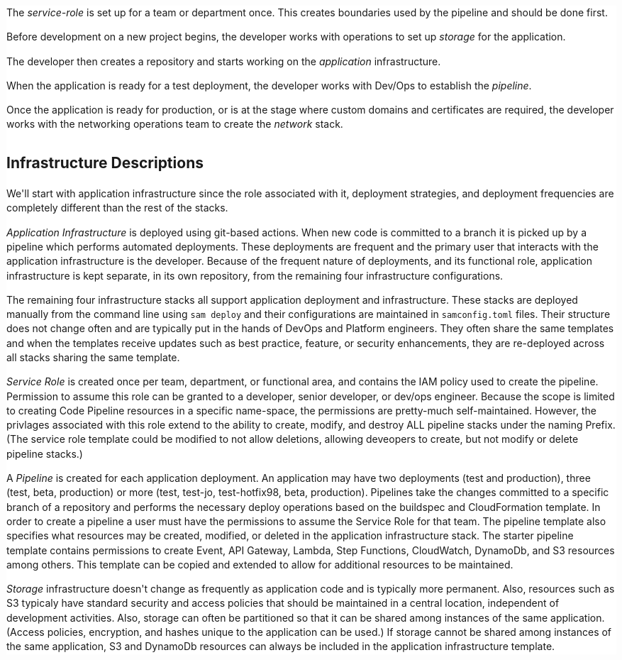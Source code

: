 The *service-role* is set up for a team or department once. This creates boundaries used by the pipeline and should be done first.

Before development on a new project begins, the developer works with operations to set up *storage* for the application. 

The developer then creates a repository and starts working on the *application* infrastructure. 

When the application is ready for a test deployment, the developer works with Dev/Ops to establish the *pipeline*. 

Once the application is ready for production, or is at the stage where custom domains and certificates are required, the developer works with the networking operations team to create the *network* stack.

## Infrastructure Descriptions

We'll start with application infrastructure since the role associated with it, deployment strategies, and deployment frequencies are completely different than the rest of the stacks.

*Application Infrastructure* is deployed using git-based actions. When new code is committed to a branch it is picked up by a pipeline which performs automated deployments. These deployments are frequent and the primary user that interacts with the application infrastructure is the developer. Because of the frequent nature of deployments, and its functional role, application infrastructure is kept separate, in its own repository, from the remaining four infrastructure configurations.

The remaining four infrastructure stacks all support application deployment and infrastructure. These stacks are deployed manually from the command line using `sam deploy` and their configurations are maintained in `samconfig.toml` files. Their structure does not change often and are typically put in the hands of DevOps and Platform engineers. They often share the same templates and when the templates receive updates such as best practice, feature, or security enhancements, they are re-deployed across all stacks sharing the same template.

*Service Role* is created once per team, department, or functional area, and contains the IAM policy used to create the pipeline. Permission to assume this role can be granted to a developer, senior developer, or dev/ops engineer. Because the scope is limited to creating Code Pipeline resources in a specific name-space, the permissions are pretty-much self-maintained. However, the privlages associated with this role extend to the ability to create, modify, and destroy ALL pipeline stacks under the naming Prefix. (The service role template could be modified to not allow deletions, allowing deveopers to create, but not modify or delete pipeline stacks.)

A *Pipeline* is created for each application deployment. An application may have two deployments (test and production), three (test, beta, production) or more (test, test-jo, test-hotfix98, beta, production). Pipelines take the changes committed to a specific branch of a repository and performs the necessary deploy operations based on the buildspec and CloudFormation template. In order to create a pipeline a user must have the permissions to assume the Service Role for that team. The pipeline template also specifies what resources may be created, modified, or deleted in the application infrastructure stack. The starter pipeline template contains permissions to create Event, API Gateway, Lambda, Step Functions, CloudWatch, DynamoDb, and S3 resources among others. This template can be copied and extended to allow for additional resources to be maintained.

*Storage* infrastructure doesn't change as frequently as application code and is typically more permanent. Also, resources such as S3 typicaly have standard security and access policies that should be maintained in a central location, independent of development activities. Also, storage can often be partitioned so that it can be shared among instances of the same application. (Access policies, encryption, and hashes unique to the application can be used.) If storage cannot be shared among instances of the same application, S3 and DynamoDb resources can always be included in the application infrastructure template.
